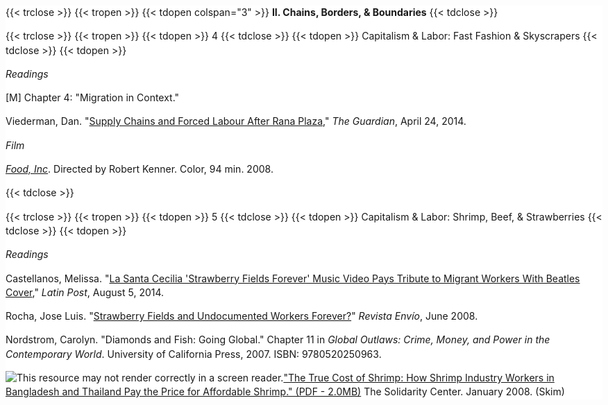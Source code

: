 {{< trclose >}}
{{< tropen >}}
{{< tdopen colspan="3" >}}
**II. Chains, Borders, & Boundaries**
{{< tdclose >}}

{{< trclose >}}
{{< tropen >}}
{{< tdopen >}}
4
{{< tdclose >}}
{{< tdopen >}}
Capitalism & Labor: Fast Fashion & Skyscrapers
{{< tdclose >}}
{{< tdopen >}}


_Readings_

\[M\] Chapter 4: "Migration in Context."

Viederman, Dan. "[Supply Chains and Forced Labour After Rana Plaza](http://www.theguardian.com/global-development-professionals-network/2013/may/30/rana-plaza-bangladesh-forced-labour-supply-chains)," _The Guardian_, April 24, 2014.

_Film_

[_Food, Inc_](http://www.imdb.com/title/tt1286537/?ref_=nv_sr_1). Directed by Robert Kenner. Color, 94 min. 2008.


{{< tdclose >}}

{{< trclose >}}
{{< tropen >}}
{{< tdopen >}}
5
{{< tdclose >}}
{{< tdopen >}}
Capitalism & Labor: Shrimp, Beef, & Strawberries
{{< tdclose >}}
{{< tdopen >}}


_Readings_

Castellanos, Melissa. "[La Santa Cecilia 'Strawberry Fields Forever' Music Video Pays Tribute to Migrant Workers With Beatles Cover](http://www.latinpost.com/articles/18578/20140805/la-santa-cecilia-strawberry-fields-forever-music-video-pays-tribute.htm)," _Latin Post_, August 5, 2014.

Rocha, Jose Luis. "[Strawberry Fields and Undocumented Workers Forever?](http://www.envio.org.ni/articulo/3825)" _Revista Envío_, June 2008.

Nordstrom, Carolyn. "Diamonds and Fish: Going Global." Chapter 11 in _Global Outlaws: Crime, Money, and Power in the Contemporary World_. University of California Press, 2007. ISBN: 9780520250963. 

![This resource may not render correctly in a screen reader.](/images/inacessible.gif)["The True Cost of Shrimp: How Shrimp Industry Workers in Bangladesh and Thailand Pay the Price for Affordable Shrimp." (PDF - 2.0MB)](http://www.solidaritycenter.org/wp-content/uploads/2014/12/pubs_True_Cost_of_Shrimp.pdf) The Solidarity Center. January 2008. (Skim)
